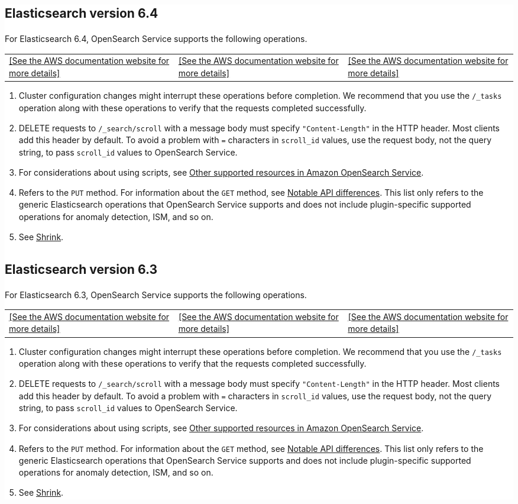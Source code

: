## Elasticsearch version 6\.4<a name="version_6_4"></a>

For Elasticsearch 6\.4, OpenSearch Service supports the following operations\.


|  |  |  | 
| --- |--- |--- |
|  [\[See the AWS documentation website for more details\]](http://docs.aws.amazon.com/opensearch-service/latest/developerguide/supported-operations.html)  |  [\[See the AWS documentation website for more details\]](http://docs.aws.amazon.com/opensearch-service/latest/developerguide/supported-operations.html)  |  [\[See the AWS documentation website for more details\]](http://docs.aws.amazon.com/opensearch-service/latest/developerguide/supported-operations.html)  | 

1. Cluster configuration changes might interrupt these operations before completion\. We recommend that you use the `/_tasks` operation along with these operations to verify that the requests completed successfully\.

1. DELETE requests to `/_search/scroll` with a message body must specify `"Content-Length"` in the HTTP header\. Most clients add this header by default\. To avoid a problem with `=` characters in `scroll_id` values, use the request body, not the query string, to pass `scroll_id` values to OpenSearch Service\.

1. For considerations about using scripts, see [Other supported resources in Amazon OpenSearch Service](supported-resources.md)\.

1. Refers to the `PUT` method\. For information about the `GET` method, see [Notable API differences](#version_api_notes)\. This list only refers to the generic Elasticsearch operations that OpenSearch Service supports and does not include plugin\-specific supported operations for anomaly detection, ISM, and so on\.

1. See [Shrink](#version_api_notes-shrink)\.

## Elasticsearch version 6\.3<a name="version_6_3"></a>

For Elasticsearch 6\.3, OpenSearch Service supports the following operations\.


|  |  |  | 
| --- |--- |--- |
|  [\[See the AWS documentation website for more details\]](http://docs.aws.amazon.com/opensearch-service/latest/developerguide/supported-operations.html)  |  [\[See the AWS documentation website for more details\]](http://docs.aws.amazon.com/opensearch-service/latest/developerguide/supported-operations.html)  |  [\[See the AWS documentation website for more details\]](http://docs.aws.amazon.com/opensearch-service/latest/developerguide/supported-operations.html)  | 

1. Cluster configuration changes might interrupt these operations before completion\. We recommend that you use the `/_tasks` operation along with these operations to verify that the requests completed successfully\.

1. DELETE requests to `/_search/scroll` with a message body must specify `"Content-Length"` in the HTTP header\. Most clients add this header by default\. To avoid a problem with `=` characters in `scroll_id` values, use the request body, not the query string, to pass `scroll_id` values to OpenSearch Service\.

1. For considerations about using scripts, see [Other supported resources in Amazon OpenSearch Service](supported-resources.md)\.

1. Refers to the `PUT` method\. For information about the `GET` method, see [Notable API differences](#version_api_notes)\. This list only refers to the generic Elasticsearch operations that OpenSearch Service supports and does not include plugin\-specific supported operations for anomaly detection, ISM, and so on\.

1. See [Shrink](#version_api_notes-shrink)\.
